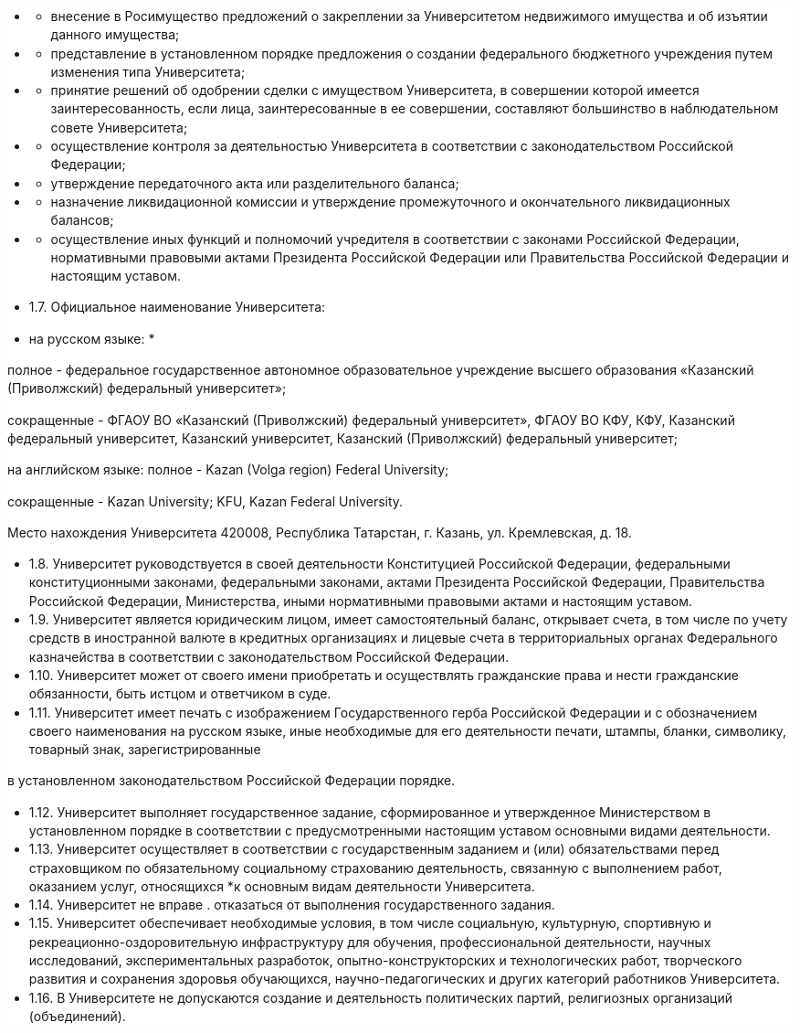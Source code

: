 - - внесение в Росимущество предложений о закреплении за  Университетом недвижимого имущества и об изъятии данного имущества;
- - представление  в  установленном  порядке  предложения  о  создании федерального бюджетного учреждения путем изменения типа Университета;
- - принятие решений об одобрении сделки с имуществом Университета,  в  совершении  которой  имеется  заинтересованность,  если лица, заинтересованные в ее совершении, составляют большинство в наблюдательном совете Университета;
- - осуществление контроля за деятельностью Университета в соответствии с законодательством Российской  Федерации;

- - утверждение передаточного акта или разделительного  баланса;
- - назначение ликвидационной комиссии и утверждение промежуточного и окончательного ликвидационных  балансов;
- - осуществление иных функций и полномочий учредителя в  соответствии с законами Российской Федерации, нормативными правовыми  актами  Президента  Российской  Федерации  или  Правительства Российской Федерации и настоящим уставом.
- 1.7. Официальное наименование  Университета:
- на русском языке: *

полное -  федеральное  государственное  автономное  образовательное учреждение высшего образования «Казанский (Приволжский)  федеральный университет»;

сокращенные -  ФГАОУ ВО «Казанский (Приволжский)  федеральный университет», ФГАОУ ВО КФУ, КФУ, Казанский федеральный университет, Казанский университет, Казанский (Приволжский) федеральный  университет;

на английском языке: полное -  Kazan (Volga region) Federal  University;

сокращенные -  Kazan University; KFU, Kazan Federal  University.

Место  нахождения  Университета  420008,  Республика  Татарстан, г.  Казань, ул. Кремлевская, д. 18.

- 1.8. Университет руководствуется в своей деятельности Конституцией  Российской  Федерации,  федеральными  конституционными законами, федеральными законами, актами Президента Российской  Федерации, Правительства Российской Федерации, Министерства, иными нормативными правовыми актами и настоящим уставом.
- 1.9. Университет является юридическим лицом, имеет самостоятельный  баланс,  открывает  счета,  в  том  числе  по  учету  средств в иностранной валюте в кредитных организациях и лицевые счета в территориальных органах Федерального казначейства в соответствии с законодательством Российской  Федерации.
- 1.10. Университет может от своего имени приобретать и осуществлять гражданские права и нести гражданские  обязанности,  быть истцом и ответчиком в суде.
- 1.11. Университет  имеет  печать  с  изображением Государственного герба Российской Федерации и с обозначением своего наименования на русском языке, иные необходимые для его деятельности печати, штампы, бланки, символику, товарный знак, зарегистрированные

в установленном законодательством Российской Федерации порядке.

- 1.12. Университет выполняет государственное задание, сформированное и утвержденное Министерством в установленном  порядке в соответствии с предусмотренными настоящим уставом основными видами деятельности.
- 1.13. Университет  осуществляет  в  соответствии  с  государственным заданием  и  (или)  обязательствами  перед  страховщиком  по  обязательному социальному  страхованию деятельность,  связанную  с выполнением  работ, оказанием услуг, относящихся *к основным видам деятельности Университета.
- 1.14. Университет не вправе . отказаться от выполнения государственного  задания.
- 1.15. Университет  обеспечивает  необходимые  условия,  в  том  числе социальную,  культурную,  спортивную  и  рекреационно-оздоровительную инфраструктуру  для  обучения,  профессиональной  деятельности,  научных исследований, экспериментальных разработок, опытно-конструкторских и  технологических  работ,  творческого  развития  и  сохранения  здоровья обучающихся, научно-педагогических и других категорий работников Университета.
- 1.16. В Университете не допускаются создание и деятельность политических партий, религиозных организаций  (объединений).
